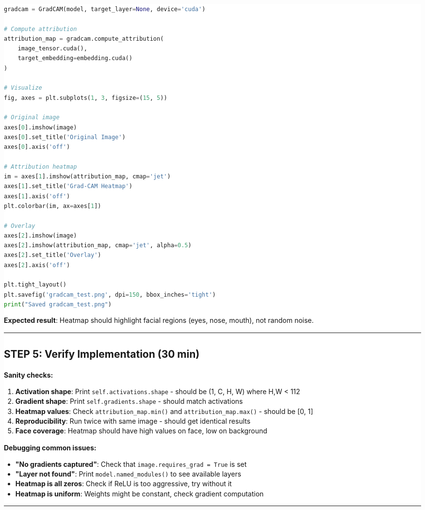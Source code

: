 ```python
gradcam = GradCAM(model, target_layer=None, device='cuda')

# Compute attribution
attribution_map = gradcam.compute_attribution(
    image_tensor.cuda(),
    target_embedding=embedding.cuda()
)

# Visualize
fig, axes = plt.subplots(1, 3, figsize=(15, 5))

# Original image
axes[0].imshow(image)
axes[0].set_title('Original Image')
axes[0].axis('off')

# Attribution heatmap
im = axes[1].imshow(attribution_map, cmap='jet')
axes[1].set_title('Grad-CAM Heatmap')
axes[1].axis('off')
plt.colorbar(im, ax=axes[1])

# Overlay
axes[2].imshow(image)
axes[2].imshow(attribution_map, cmap='jet', alpha=0.5)
axes[2].set_title('Overlay')
axes[2].axis('off')

plt.tight_layout()
plt.savefig('gradcam_test.png', dpi=150, bbox_inches='tight')
print("Saved gradcam_test.png")
```

**Expected result**: Heatmap should highlight facial regions (eyes, nose, mouth), not random noise.

---

## STEP 5: Verify Implementation (30 min)

**Sanity checks:**

1. **Activation shape**: Print `self.activations.shape` - should be (1, C, H, W) where H,W < 112
2. **Gradient shape**: Print `self.gradients.shape` - should match activations
3. **Heatmap values**: Check `attribution_map.min()` and `attribution_map.max()` - should be [0, 1]
4. **Reproducibility**: Run twice with same image - should get identical results
5. **Face coverage**: Heatmap should have high values on face, low on background

**Debugging common issues:**

- **"No gradients captured"**: Check that `image.requires_grad = True` is set
- **"Layer not found"**: Print `model.named_modules()` to see available layers
- **Heatmap is all zeros**: Check if ReLU is too aggressive, try without it
- **Heatmap is uniform**: Weights might be constant, check gradient computation

---